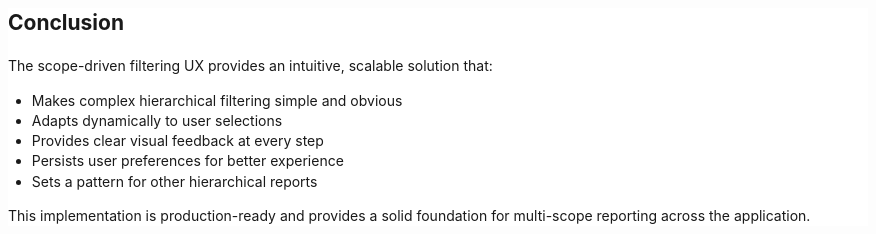 ## Conclusion

The scope-driven filtering UX provides an intuitive, scalable solution that:
- Makes complex hierarchical filtering simple and obvious
- Adapts dynamically to user selections
- Provides clear visual feedback at every step
- Persists user preferences for better experience
- Sets a pattern for other hierarchical reports

This implementation is production-ready and provides a solid foundation for multi-scope reporting across the application.
